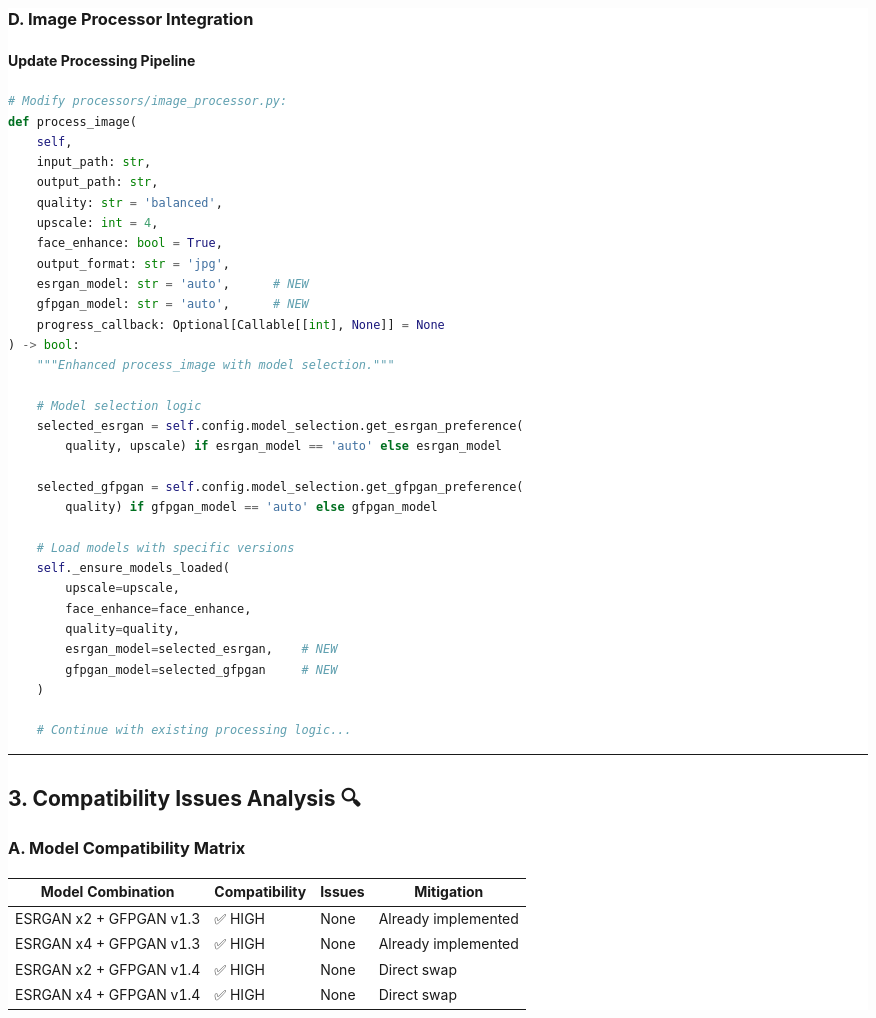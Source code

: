 ### D. Image Processor Integration

#### Update Processing Pipeline
```python
# Modify processors/image_processor.py:
def process_image(
    self,
    input_path: str, 
    output_path: str,
    quality: str = 'balanced',
    upscale: int = 4,
    face_enhance: bool = True,
    output_format: str = 'jpg',
    esrgan_model: str = 'auto',      # NEW
    gfpgan_model: str = 'auto',      # NEW
    progress_callback: Optional[Callable[[int], None]] = None
) -> bool:
    """Enhanced process_image with model selection."""
    
    # Model selection logic
    selected_esrgan = self.config.model_selection.get_esrgan_preference(
        quality, upscale) if esrgan_model == 'auto' else esrgan_model
        
    selected_gfpgan = self.config.model_selection.get_gfpgan_preference(
        quality) if gfpgan_model == 'auto' else gfpgan_model
    
    # Load models with specific versions
    self._ensure_models_loaded(
        upscale=upscale, 
        face_enhance=face_enhance, 
        quality=quality,
        esrgan_model=selected_esrgan,    # NEW
        gfpgan_model=selected_gfpgan     # NEW
    )
    
    # Continue with existing processing logic...
```

---

## 3. Compatibility Issues Analysis 🔍

### A. Model Compatibility Matrix

| Model Combination | Compatibility | Issues | Mitigation |
|------------------|---------------|--------|------------|
| ESRGAN x2 + GFPGAN v1.3 | ✅ HIGH | None | Already implemented |
| ESRGAN x4 + GFPGAN v1.3 | ✅ HIGH | None | Already implemented |
| ESRGAN x2 + GFPGAN v1.4 | ✅ HIGH | None | Direct swap |
| ESRGAN x4 + GFPGAN v1.4 | ✅ HIGH | None | Direct swap |
